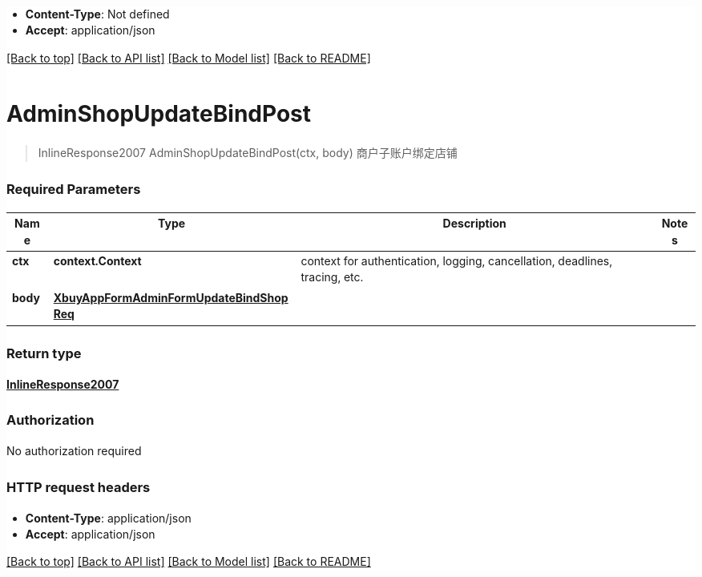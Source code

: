  - **Content-Type**: Not defined
 - **Accept**: application/json

[[Back to top]](#) [[Back to API list]](../README.md#documentation-for-api-endpoints) [[Back to Model list]](../README.md#documentation-for-models) [[Back to README]](../README.md)

# **AdminShopUpdateBindPost**
> InlineResponse2007 AdminShopUpdateBindPost(ctx, body)
商户子账户绑定店铺

### Required Parameters

Name | Type | Description  | Notes
------------- | ------------- | ------------- | -------------
 **ctx** | **context.Context** | context for authentication, logging, cancellation, deadlines, tracing, etc.
  **body** | [**XbuyAppFormAdminFormUpdateBindShopReq**](XbuyAppFormAdminFormUpdateBindShopReq.md)|  | 

### Return type

[**InlineResponse2007**](inline_response_200_7.md)

### Authorization

No authorization required

### HTTP request headers

 - **Content-Type**: application/json
 - **Accept**: application/json

[[Back to top]](#) [[Back to API list]](../README.md#documentation-for-api-endpoints) [[Back to Model list]](../README.md#documentation-for-models) [[Back to README]](../README.md)

